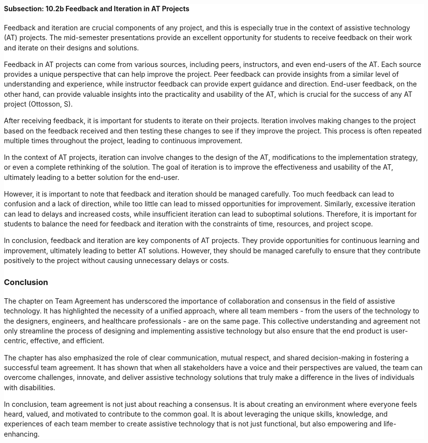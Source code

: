 #### Subsection: 10.2b Feedback and Iteration in AT Projects

Feedback and iteration are crucial components of any project, and this is especially true in the context of assistive technology (AT) projects. The mid-semester presentations provide an excellent opportunity for students to receive feedback on their work and iterate on their designs and solutions.

Feedback in AT projects can come from various sources, including peers, instructors, and even end-users of the AT. Each source provides a unique perspective that can help improve the project. Peer feedback can provide insights from a similar level of understanding and experience, while instructor feedback can provide expert guidance and direction. End-user feedback, on the other hand, can provide valuable insights into the practicality and usability of the AT, which is crucial for the success of any AT project (Ottosson, S).

After receiving feedback, it is important for students to iterate on their projects. Iteration involves making changes to the project based on the feedback received and then testing these changes to see if they improve the project. This process is often repeated multiple times throughout the project, leading to continuous improvement.

In the context of AT projects, iteration can involve changes to the design of the AT, modifications to the implementation strategy, or even a complete rethinking of the solution. The goal of iteration is to improve the effectiveness and usability of the AT, ultimately leading to a better solution for the end-user.

However, it is important to note that feedback and iteration should be managed carefully. Too much feedback can lead to confusion and a lack of direction, while too little can lead to missed opportunities for improvement. Similarly, excessive iteration can lead to delays and increased costs, while insufficient iteration can lead to suboptimal solutions. Therefore, it is important for students to balance the need for feedback and iteration with the constraints of time, resources, and project scope.

In conclusion, feedback and iteration are key components of AT projects. They provide opportunities for continuous learning and improvement, ultimately leading to better AT solutions. However, they should be managed carefully to ensure that they contribute positively to the project without causing unnecessary delays or costs.

### Conclusion

The chapter on Team Agreement has underscored the importance of collaboration and consensus in the field of assistive technology. It has highlighted the necessity of a unified approach, where all team members - from the users of the technology to the designers, engineers, and healthcare professionals - are on the same page. This collective understanding and agreement not only streamline the process of designing and implementing assistive technology but also ensure that the end product is user-centric, effective, and efficient.

The chapter has also emphasized the role of clear communication, mutual respect, and shared decision-making in fostering a successful team agreement. It has shown that when all stakeholders have a voice and their perspectives are valued, the team can overcome challenges, innovate, and deliver assistive technology solutions that truly make a difference in the lives of individuals with disabilities.

In conclusion, team agreement is not just about reaching a consensus. It is about creating an environment where everyone feels heard, valued, and motivated to contribute to the common goal. It is about leveraging the unique skills, knowledge, and experiences of each team member to create assistive technology that is not just functional, but also empowering and life-enhancing.
